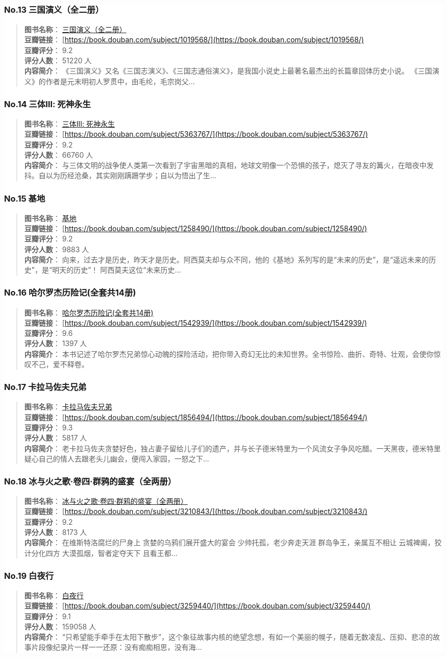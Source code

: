 ### No.13 三国演义（全二册）
 > **图书名称**： [三国演义（全二册）](https://book.douban.com/subject/1019568/)  
 > **豆瓣链接**： [https://book.douban.com/subject/1019568/](https://book.douban.com/subject/1019568/)  
 > **豆瓣评分**： 9.2  
 > **评分人数**： 51220 人  
 > **内容简介**： 《三国演义》又名《三国志演义》、《三国志通俗演义》，是我国小说史上最著名最杰出的长篇章回体历史小说。 《三国演义》的作者是元末明初人罗贯中，由毛纶，毛宗岗父...  

### No.14 三体Ⅲ: 死神永生
 > **图书名称**： [三体Ⅲ: 死神永生](https://book.douban.com/subject/5363767/)  
 > **豆瓣链接**： [https://book.douban.com/subject/5363767/](https://book.douban.com/subject/5363767/)  
 > **豆瓣评分**： 9.2  
 > **评分人数**： 66760 人  
 > **内容简介**： 与三体文明的战争使人类第一次看到了宇宙黑暗的真相，地球文明像一个恐惧的孩子，熄灭了寻友的篝火，在暗夜中发抖。自以为历经沧桑，其实刚刚蹒跚学步；自以为悟出了生...  

### No.15 基地
 > **图书名称**： [基地](https://book.douban.com/subject/1258490/)  
 > **豆瓣链接**： [https://book.douban.com/subject/1258490/](https://book.douban.com/subject/1258490/)  
 > **豆瓣评分**： 9.2  
 > **评分人数**： 9883 人  
 > **内容简介**： 向来，过去才是历史，昨天才是历史。阿西莫夫却与众不同，他的《基地》系列写的是“未来的历史”，是“遥远未来的历史”，是“明天的历史”！
阿西莫夫这位“未来历史...  

### No.16 哈尔罗杰历险记(全套共14册)
 > **图书名称**： [哈尔罗杰历险记(全套共14册)](https://book.douban.com/subject/1542939/)  
 > **豆瓣链接**： [https://book.douban.com/subject/1542939/](https://book.douban.com/subject/1542939/)  
 > **豆瓣评分**： 9.6  
 > **评分人数**： 1397 人  
 > **内容简介**： 本书记述了哈尔罗杰兄弟惊心动魄的探险活动，把你带入奇幻无比的未知世界。全书惊险、曲折、奇特、壮观，会使你惊叹不己，爱不释卷。  

### No.17 卡拉马佐夫兄弟
 > **图书名称**： [卡拉马佐夫兄弟](https://book.douban.com/subject/1856494/)  
 > **豆瓣链接**： [https://book.douban.com/subject/1856494/](https://book.douban.com/subject/1856494/)  
 > **豆瓣评分**： 9.3  
 > **评分人数**： 5817 人  
 > **内容简介**： 老卡拉马佐夫贪婪好色，独占妻子留给儿子们的遗产，并与长子德米特里为一个风流女子争风吃醋。一天黑夜，德米特里疑心自己的情人去跟老头儿幽会，便闯入家园，一怒之下...  

### No.18 冰与火之歌·卷四·群鸦的盛宴（全两册）
 > **图书名称**： [冰与火之歌·卷四·群鸦的盛宴（全两册）](https://book.douban.com/subject/3210843/)  
 > **豆瓣链接**： [https://book.douban.com/subject/3210843/](https://book.douban.com/subject/3210843/)  
 > **豆瓣评分**： 9.2  
 > **评分人数**： 8173 人  
 > **内容简介**： 在维斯特洛腐烂的尸身上
贪婪的乌鸦们展开盛大的宴会
少帅托孤，老少奔走天涯
群岛争王，亲属互不相让
云城裨阖，狡计分化四方
大漠孤烟，智者定夺天下
且看王都...  

### No.19 白夜行
 > **图书名称**： [白夜行](https://book.douban.com/subject/3259440/)  
 > **豆瓣链接**： [https://book.douban.com/subject/3259440/](https://book.douban.com/subject/3259440/)  
 > **豆瓣评分**： 9.1  
 > **评分人数**： 159058 人  
 > **内容简介**： “只希望能手牵手在太阳下散步”，这个象征故事内核的绝望念想，有如一个美丽的幌子，随着无数凌乱、压抑、悲凉的故事片段像纪录片一样一一还原：没有痴痴相思，没有海...  
